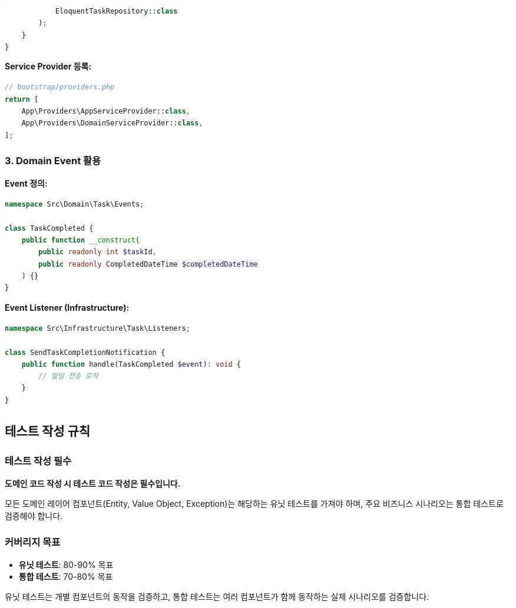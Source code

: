 ```php
            EloquentTaskRepository::class
        );
    }
}
```

**Service Provider 등록:**
```php
// bootstrap/providers.php
return [
    App\Providers\AppServiceProvider::class,
    App\Providers\DomainServiceProvider::class,
];
```

### 3. Domain Event 활용

**Event 정의:**
```php
namespace Src\Domain\Task\Events;

class TaskCompleted {
    public function __construct(
        public readonly int $taskId,
        public readonly CompletedDateTime $completedDateTime
    ) {}
}
```

**Event Listener (Infrastructure):**
```php
namespace Src\Infrastructure\Task\Listeners;

class SendTaskCompletionNotification {
    public function handle(TaskCompleted $event): void {
        // 알림 전송 로직
    }
}
```

## 테스트 작성 규칙

### 테스트 작성 필수
**도메인 코드 작성 시 테스트 코드 작성은 필수입니다.**

모든 도메인 레이어 컴포넌트(Entity, Value Object, Exception)는 해당하는 유닛 테스트를 가져야 하며, 주요 비즈니스 시나리오는 통합 테스트로 검증해야 합니다.

### 커버리지 목표
- **유닛 테스트**: 80-90% 목표
- **통합 테스트**: 70-80% 목표

유닛 테스트는 개별 컴포넌트의 동작을 검증하고, 통합 테스트는 여러 컴포넌트가 함께 동작하는 실제 시나리오를 검증합니다.

